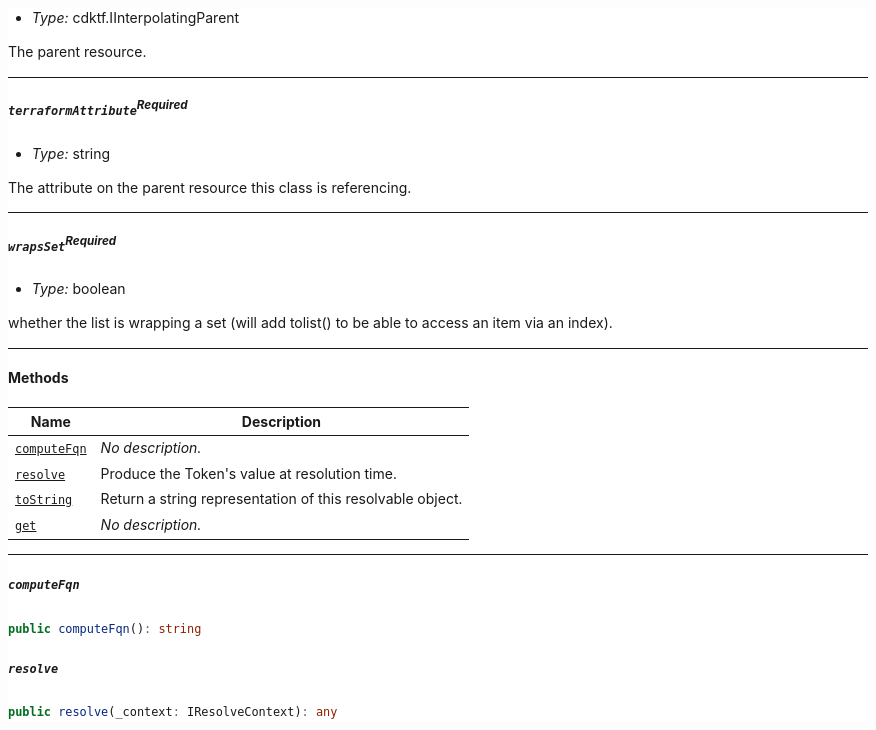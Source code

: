 - *Type:* cdktf.IInterpolatingParent

The parent resource.

---

##### `terraformAttribute`<sup>Required</sup> <a name="terraformAttribute" id="rhizo-co-terraform-provider-lacework.resourceGroupMachine.ResourceGroupMachineMachineTagsList.Initializer.parameter.terraformAttribute"></a>

- *Type:* string

The attribute on the parent resource this class is referencing.

---

##### `wrapsSet`<sup>Required</sup> <a name="wrapsSet" id="rhizo-co-terraform-provider-lacework.resourceGroupMachine.ResourceGroupMachineMachineTagsList.Initializer.parameter.wrapsSet"></a>

- *Type:* boolean

whether the list is wrapping a set (will add tolist() to be able to access an item via an index).

---

#### Methods <a name="Methods" id="Methods"></a>

| **Name** | **Description** |
| --- | --- |
| <code><a href="#rhizo-co-terraform-provider-lacework.resourceGroupMachine.ResourceGroupMachineMachineTagsList.computeFqn">computeFqn</a></code> | *No description.* |
| <code><a href="#rhizo-co-terraform-provider-lacework.resourceGroupMachine.ResourceGroupMachineMachineTagsList.resolve">resolve</a></code> | Produce the Token's value at resolution time. |
| <code><a href="#rhizo-co-terraform-provider-lacework.resourceGroupMachine.ResourceGroupMachineMachineTagsList.toString">toString</a></code> | Return a string representation of this resolvable object. |
| <code><a href="#rhizo-co-terraform-provider-lacework.resourceGroupMachine.ResourceGroupMachineMachineTagsList.get">get</a></code> | *No description.* |

---

##### `computeFqn` <a name="computeFqn" id="rhizo-co-terraform-provider-lacework.resourceGroupMachine.ResourceGroupMachineMachineTagsList.computeFqn"></a>

```typescript
public computeFqn(): string
```

##### `resolve` <a name="resolve" id="rhizo-co-terraform-provider-lacework.resourceGroupMachine.ResourceGroupMachineMachineTagsList.resolve"></a>

```typescript
public resolve(_context: IResolveContext): any
```
